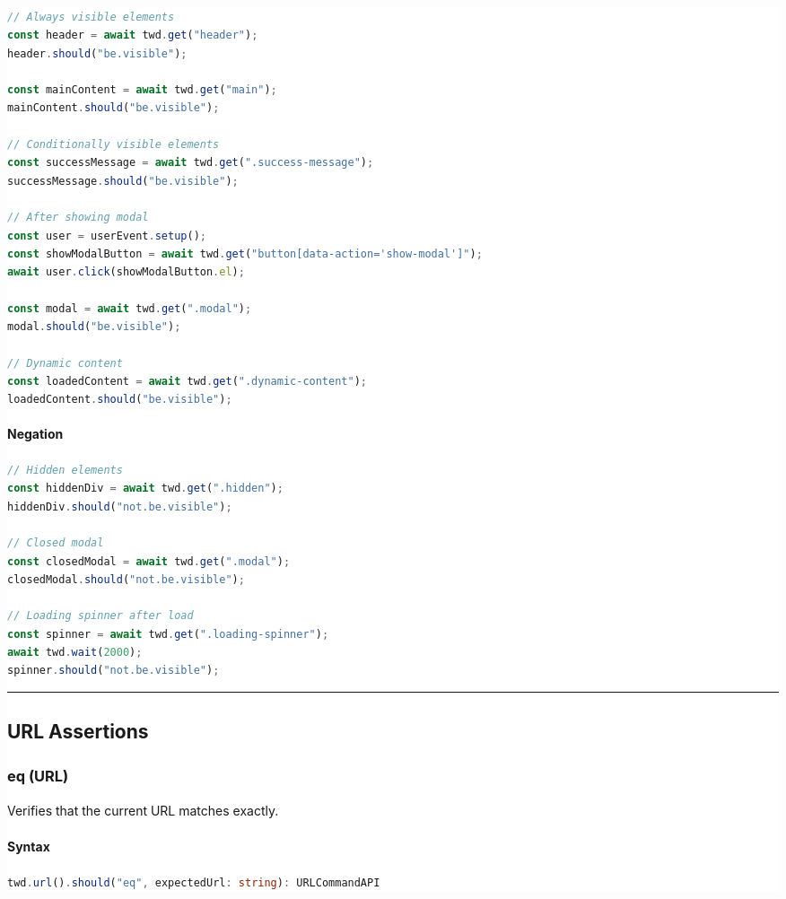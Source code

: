 ```ts
// Always visible elements
const header = await twd.get("header");
header.should("be.visible");

const mainContent = await twd.get("main");
mainContent.should("be.visible");

// Conditionally visible elements
const successMessage = await twd.get(".success-message");
successMessage.should("be.visible");

// After showing modal
const user = userEvent.setup();
const showModalButton = await twd.get("button[data-action='show-modal']");
await user.click(showModalButton.el);

const modal = await twd.get(".modal");
modal.should("be.visible");

// Dynamic content
const loadedContent = await twd.get(".dynamic-content");
loadedContent.should("be.visible");
```

#### Negation

```ts
// Hidden elements
const hiddenDiv = await twd.get(".hidden");
hiddenDiv.should("not.be.visible");

// Closed modal
const closedModal = await twd.get(".modal");
closedModal.should("not.be.visible");

// Loading spinner after load
const spinner = await twd.get(".loading-spinner");
await twd.wait(2000);
spinner.should("not.be.visible");
```

---

## URL Assertions

### eq (URL)

Verifies that the current URL matches exactly.

#### Syntax

```ts
twd.url().should("eq", expectedUrl: string): URLCommandAPI
```
